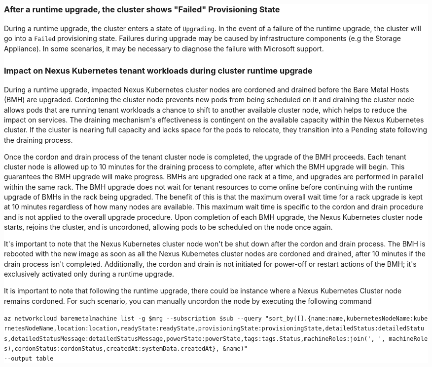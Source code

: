 ### After a runtime upgrade, the cluster shows "Failed" Provisioning State

During a runtime upgrade, the cluster enters a state of `Upgrading`. In the event of a failure of the runtime upgrade, the cluster will go into a `Failed` provisioning state. Failures during upgrade may be caused by infrastructure components (e.g the Storage Appliance). In some scenarios, it may be necessary to diagnose the failure with Microsoft support.

### Impact on Nexus Kubernetes tenant workloads during cluster runtime upgrade

During a runtime upgrade, impacted Nexus Kubernetes cluster nodes are cordoned and drained before the Bare Metal Hosts (BMH) are upgraded. Cordoning the cluster node prevents new pods from being scheduled on it and draining the cluster node allows pods that are running tenant workloads a chance to shift to another available cluster node, which helps to reduce the impact on services. The draining mechanism's effectiveness is contingent on the available capacity within the Nexus Kubernetes cluster. If the cluster is nearing full capacity and lacks space for the pods to relocate, they transition into a Pending state following the draining process.

Once the cordon and drain process of the tenant cluster node is completed, the upgrade of the BMH proceeds. Each tenant cluster node is allowed up to 10 minutes for the draining process to complete, after which the BMH upgrade will begin. This guarantees the BMH upgrade will make progress. BMHs are upgraded one rack at a time, and upgrades are performed in parallel within the same rack. The BMH upgrade does not wait for tenant resources to come online before continuing with the runtime upgrade of BMHs in the rack being upgraded. The benefit of this is that the maximum overall wait time for a rack upgrade is kept at 10 minutes regardless of how many nodes are available. This maximum wait time is specific to the cordon and drain procedure and is not applied to the overall upgrade procedure. Upon completion of each BMH upgrade, the Nexus Kubernetes cluster node starts, rejoins the cluster, and is uncordoned, allowing pods to be scheduled on the node once again.

It's important to note that the Nexus Kubernetes cluster node won't be shut down after the cordon and drain process. The BMH is rebooted with the new image as soon as all the Nexus Kubernetes cluster nodes are cordoned and drained, after 10 minutes if the drain process isn't completed. Additionally, the cordon and drain is not initiated for power-off or restart actions of the BMH; it's exclusively activated only during a runtime upgrade.

It is important to note that following the runtime upgrade, there could be instance where a Nexus Kubernetes Cluster node remains cordoned. For such scenario, you can manually uncordon the node by executing the following command

```azurecli
az networkcloud baremetalmachine list -g $mrg --subscription $sub --query "sort_by([].{name:name,kubernetesNodeName:kubernetesNodeName,location:location,readyState:readyState,provisioningState:provisioningState,detailedStatus:detailedStatus,detailedStatusMessage:detailedStatusMessage,powerState:powerState,tags:tags.Status,machineRoles:join(', ', machineRoles),cordonStatus:cordonStatus,createdAt:systemData.createdAt}, &name)" 
--output table

```

[installation-instruction]: https://aka.ms/azcli
